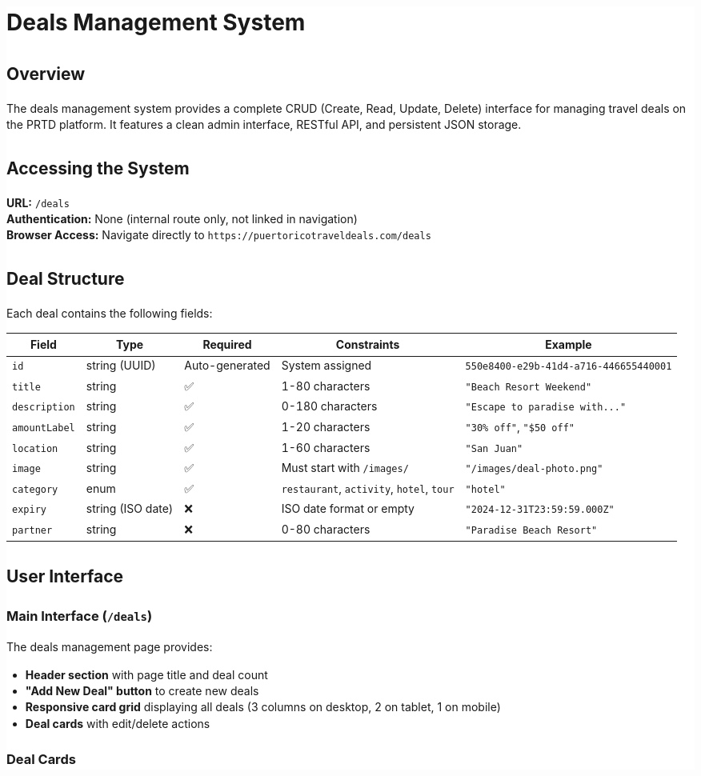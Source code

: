 # Deals Management System

## Overview

The deals management system provides a complete CRUD (Create, Read, Update, Delete) interface for managing travel deals on the PRTD platform. It features a clean admin interface, RESTful API, and persistent JSON storage.

## Accessing the System

**URL:** `/deals`  
**Authentication:** None (internal route only, not linked in navigation)  
**Browser Access:** Navigate directly to `https://puertoricotraveldeals.com/deals`

## Deal Structure

Each deal contains the following fields:

| Field | Type | Required | Constraints | Example |
|-------|------|----------|-------------|---------|
| `id` | string (UUID) | Auto-generated | System assigned | `550e8400-e29b-41d4-a716-446655440001` |
| `title` | string | ✅ | 1-80 characters | `"Beach Resort Weekend"` |
| `description` | string | ✅ | 0-180 characters | `"Escape to paradise with..."` |
| `amountLabel` | string | ✅ | 1-20 characters | `"30% off"`, `"$50 off"` |
| `location` | string | ✅ | 1-60 characters | `"San Juan"` |
| `image` | string | ✅ | Must start with `/images/` | `"/images/deal-photo.png"` |
| `category` | enum | ✅ | `restaurant`, `activity`, `hotel`, `tour` | `"hotel"` |
| `expiry` | string (ISO date) | ❌ | ISO date format or empty | `"2024-12-31T23:59:59.000Z"` |
| `partner` | string | ❌ | 0-80 characters | `"Paradise Beach Resort"` |

## User Interface

### Main Interface (`/deals`)

The deals management page provides:

- **Header section** with page title and deal count
- **"Add New Deal" button** to create new deals
- **Responsive card grid** displaying all deals (3 columns on desktop, 2 on tablet, 1 on mobile)
- **Deal cards** with edit/delete actions

### Deal Cards
